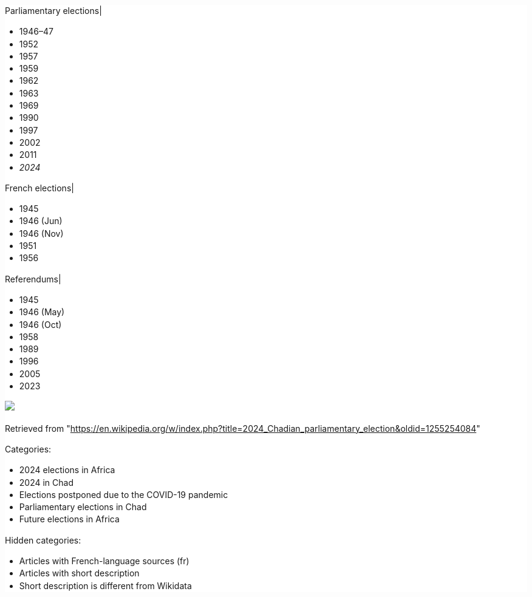   
Parliamentary elections|

  * 1946–47
  * 1952
  * 1957
  * 1959
  * 1962
  * 1963
  * 1969
  * 1990
  * 1997
  * 2002
  * 2011
  * _2024_

  
French elections|

  * 1945
  * 1946 (Jun)
  * 1946 (Nov)
  * 1951
  * 1956

  
Referendums|

  * 1945
  * 1946 (May)
  * 1946 (Oct)
  * 1958
  * 1989
  * 1996
  * 2005
  * 2023

  
  
![](https://login.wikimedia.org/wiki/Special:CentralAutoLogin/start?type=1x1)

Retrieved from
"https://en.wikipedia.org/w/index.php?title=2024_Chadian_parliamentary_election&oldid=1255254084"

Categories:

  * 2024 elections in Africa
  * 2024 in Chad
  * Elections postponed due to the COVID-19 pandemic
  * Parliamentary elections in Chad
  * Future elections in Africa

Hidden categories:

  * Articles with French-language sources (fr)
  * Articles with short description
  * Short description is different from Wikidata
